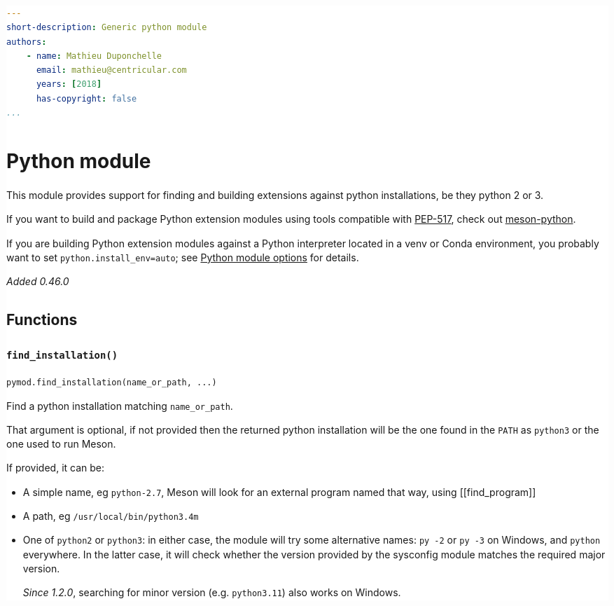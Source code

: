 ```yaml
---
short-description: Generic python module
authors:
    - name: Mathieu Duponchelle
      email: mathieu@centricular.com
      years: [2018]
      has-copyright: false
...
```


# Python module

This module provides support for finding and building extensions against
python installations, be they python 2 or 3.

If you want to build and package Python extension modules using tools
compatible with [PEP-517](https://peps.python.org/pep-0517/), check out
[meson-python](https://mesonbuild.com/meson-python/index.html).

If you are building Python extension modules against a Python interpreter
located in a venv or Conda environment, you probably want to set
`python.install_env=auto`;
see [Python module options](Builtin-options.md#python-module) for details.

*Added 0.46.0*

## Functions

### `find_installation()`

``` meson
pymod.find_installation(name_or_path, ...)
```

Find a python installation matching `name_or_path`.

That argument is optional, if not provided then the returned python
installation will be the one found in the `PATH` as `python3` or the one used
to run Meson.

If provided, it can be:

- A simple name, eg `python-2.7`, Meson will look for an external program
  named that way, using [[find_program]]

- A path, eg `/usr/local/bin/python3.4m`

- One of `python2` or `python3`: in either case, the module will try
  some alternative names: `py -2` or `py -3` on Windows, and `python`
  everywhere. In the latter case, it will check whether the version
  provided by the sysconfig module matches the required major version.

  *Since 1.2.0*, searching for minor version (e.g. `python3.11`) also
  works on Windows.
